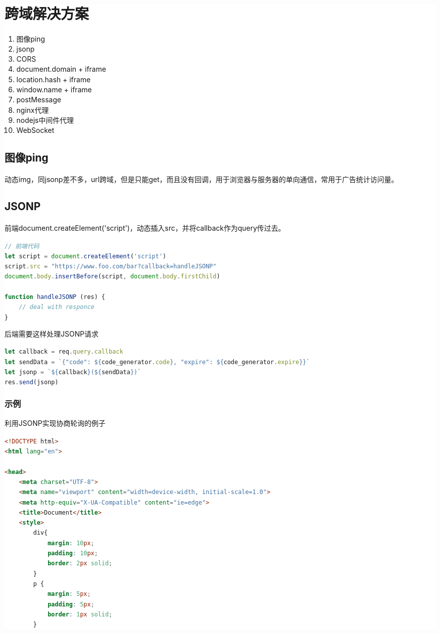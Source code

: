 # 跨域解决方案

1. 图像ping
2. jsonp
3. CORS
4. document.domain + iframe
5. location.hash + iframe
6. window.name + iframe
7. postMessage
8. nginx代理
9. nodejs中间件代理
10. WebSocket

## 图像ping

动态img，同jsonp差不多，url跨域，但是只能get，而且没有回调，用于浏览器与服务器的单向通信，常用于广告统计访问量。

## JSONP

前端document.createElement('script')，动态插入src，并将callback作为query传过去。

```js
// 前端代码
let script = document.createElement('script')
script.src = "https://www.foo.com/bar?callback=handleJSONP"
document.body.insertBefore(script, document.body.firstChild)

function handleJSONP (res) {
    // deal with responce
}
```

后端需要这样处理JSONP请求

```js
let callback = req.query.callback
let sendData = `{"code": ${code_generator.code}, "expire": ${code_generator.expire}}`
let jsonp = `${callback}(${sendData})`
res.send(jsonp)
```

### 示例

利用JSONP实现协商轮询的例子

```html
<!DOCTYPE html>
<html lang="en">

<head>
    <meta charset="UTF-8">
    <meta name="viewport" content="width=device-width, initial-scale=1.0">
    <meta http-equiv="X-UA-Compatible" content="ie=edge">
    <title>Document</title>
    <style>
        div{
            margin: 10px;
            padding: 10px;
            border: 2px solid;
        }
        p {
            margin: 5px;
            padding: 5px;
            border: 1px solid;
        }
```